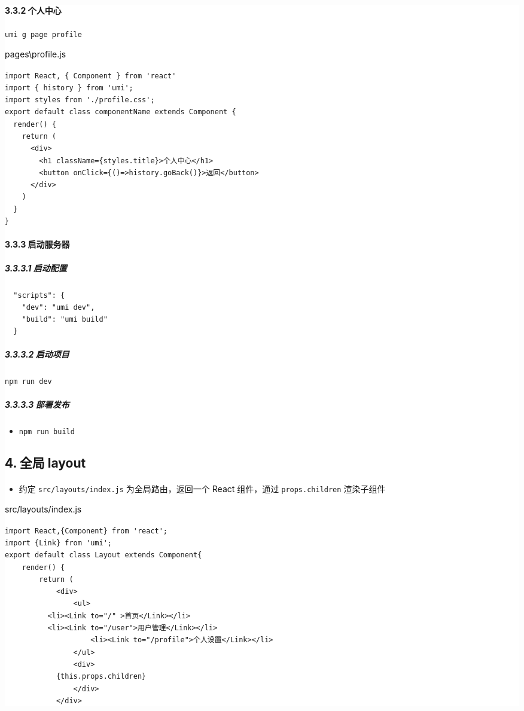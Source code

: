 #### 3.3.2 个人中心

```
umi g page profile
```

pages\profile.js

```
import React, { Component } from 'react'
import { history } from 'umi';
import styles from './profile.css';
export default class componentName extends Component {
  render() {
    return (
      <div>
        <h1 className={styles.title}>个人中心</h1>
        <button onClick={()=>history.goBack()}>返回</button>
      </div>
    )
  }
}
```

#### 3.3.3 启动服务器

##### 3.3.3.1 启动配置

```
  "scripts": {
    "dev": "umi dev",
    "build": "umi build"
  }
```

##### 3.3.3.2 启动项目

```
npm run dev
```

##### 3.3.3.3 部署发布

-   ```
    npm run build
    ```

## 4. 全局 layout

-   约定 `src/layouts/index.js` 为全局路由，返回一个 React 组件，通过 `props.children` 渲染子组件

src/layouts/index.js

```
import React,{Component} from 'react';
import {Link} from 'umi';
export default class Layout extends Component{
    render() {
        return (
            <div>
                <ul>
          <li><Link to="/" >首页</Link></li>
          <li><Link to="/user">用户管理</Link></li>
                    <li><Link to="/profile">个人设置</Link></li>
                </ul>
                <div>
            {this.props.children}
                </div>
            </div>
```